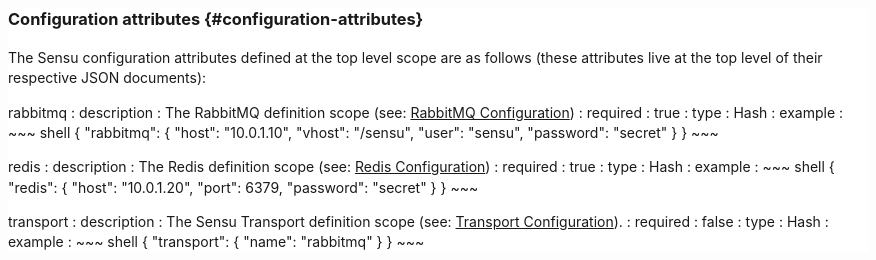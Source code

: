 ### Configuration attributes {#configuration-attributes}

The Sensu configuration attributes defined at the top level scope are as follows
(these attributes live at the top level of their respective JSON documents):

rabbitmq
: description
  : The RabbitMQ definition scope (see:
    [RabbitMQ Configuration](rabbitmq#anatomy-of-a-rabbitmq-definition))
: required
  : true
: type
  : Hash
: example
  : ~~~ shell
    {
      "rabbitmq": {
        "host": "10.0.1.10",
        "vhost": "/sensu",
        "user": "sensu",
        "password": "secret"
      }
    }
    ~~~

redis
: description
  : The Redis definition scope (see:
    [Redis Configuration](redis#anatomy-of-a-redis-definition))
: required
  : true
: type
  : Hash
: example
  : ~~~ shell
    {
      "redis": {
        "host": "10.0.1.20",
        "port": 6379,
        "password": "secret"
      }
    }
    ~~~

transport
: description
  : The Sensu Transport definition scope (see:
    [Transport Configuration](transport)).
: required
  : false
: type
  : Hash
: example
  : ~~~ shell
    {
      "transport": {
        "name": "rabbitmq"
      }
    }
    ~~~
